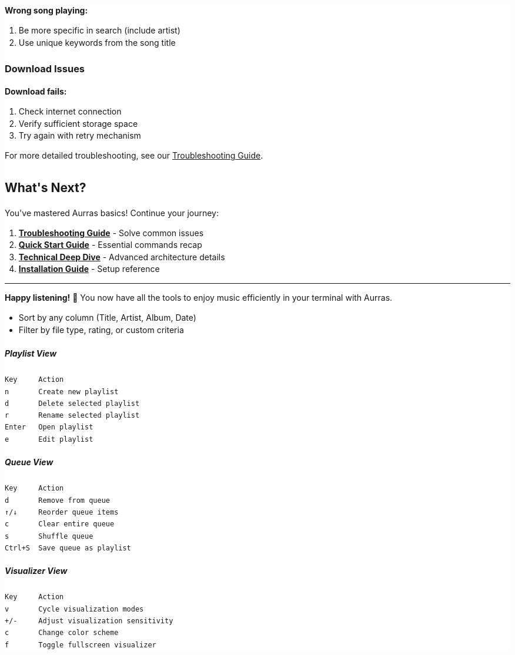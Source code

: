 **Wrong song playing:**
1. Be more specific in search (include artist)
2. Use unique keywords from the song title

### Download Issues

**Download fails:**
1. Check internet connection
2. Verify sufficient storage space
3. Try again with retry mechanism

For more detailed troubleshooting, see our [Troubleshooting Guide](/posts/aurras-troubleshooting).

## What's Next?

You've mastered Aurras basics! Continue your journey:

1. **[Troubleshooting Guide](/posts/aurras-troubleshooting)** - Solve common issues
2. **[Quick Start Guide](/posts/aurras-quick-start)** - Essential commands recap
3. **[Technical Deep Dive](/posts/aurras-technical-deep-dive)** - Advanced architecture details
4. **[Installation Guide](/posts/aurras-installation)** - Setup reference

---

**Happy listening!** 🎵 You now have all the tools to enjoy music efficiently in your terminal with Aurras.
- Sort by any column (Title, Artist, Album, Date)
- Filter by file type, rating, or custom criteria

##### Playlist View
```
Key     Action
n       Create new playlist
d       Delete selected playlist
r       Rename selected playlist
Enter   Open playlist
e       Edit playlist
```

##### Queue View
```
Key     Action
d       Remove from queue
↑/↓     Reorder queue items
c       Clear entire queue
s       Shuffle queue
Ctrl+S  Save queue as playlist
```

##### Visualizer View
```
Key     Action
v       Cycle visualization modes
+/-     Adjust visualization sensitivity
c       Change color scheme
f       Toggle fullscreen visualizer
```

